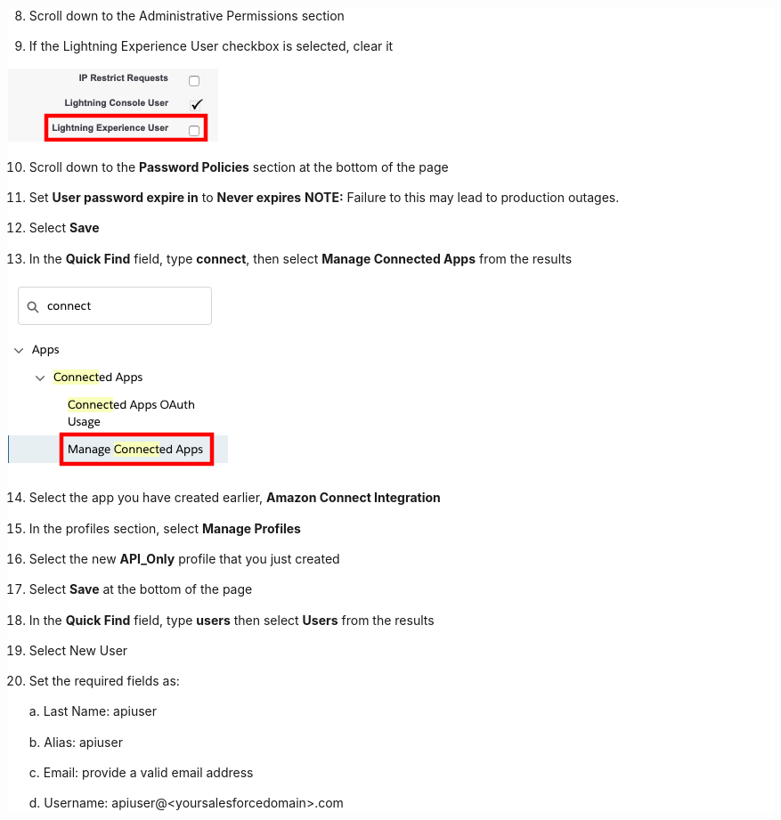8.  Scroll down to the Administrative Permissions section

9.  If the Lightning Experience User checkbox is selected, clear it

<img src="/img/lightning/image68.png" />

10. Scroll down to the **Password Policies** section at the bottom of
    the page

11. Set **User password expire in** to **Never expires**
    **NOTE:** Failure to this may lead to production outages.

12. Select **Save**

13. In the **Quick Find** field, type **connect**, then select **Manage
    Connected Apps** from the results

<img src="/img/lightning/image69.png" />

14. Select the app you have created earlier, **Amazon Connect
    Integration**

15. In the profiles section, select **Manage Profiles**

16. Select the new **API_Only** profile that you just created

17. Select **Save** at the bottom of the page

18. In the **Quick Find** field, type **users** then select **Users**
    from the results

19. Select New User

20. Set the required fields as:

    a.  Last Name: apiuser

    b.  Alias: apiuser

    c.  Email: provide a valid email address

    d.  Username: apiuser@<yoursalesforcedomain\>.com
